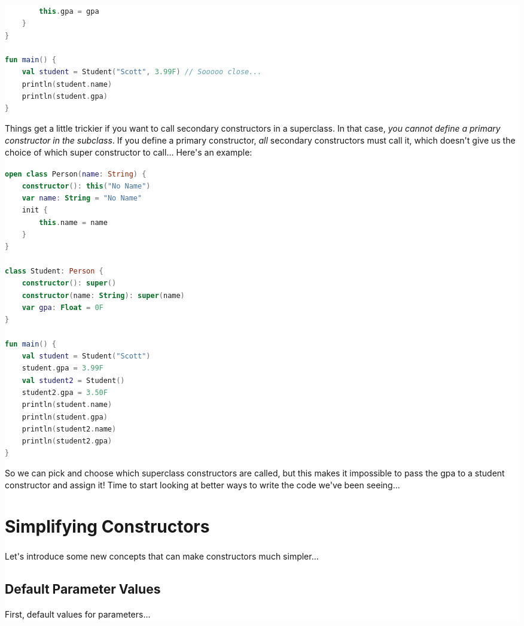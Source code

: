```kotlin
        this.gpa = gpa
    }
}

fun main() {
    val student = Student("Scott", 3.99F) // Sooooo close...
    println(student.name)
    println(student.gpa)
}
```

Things get a little trickier if you want to call secondary constructors in a superclass. In that case, _you cannot define a primary constructor in the subclass_. If you define a primary constructor, _all_ secondary constructors must call it, which doesn't give us the choice of which super constructor to call... Here's an example:

```kotlin
open class Person(name: String) {
    constructor(): this("No Name")
    var name: String = "No Name"
    init {
        this.name = name
    }
}

class Student: Person {
    constructor(): super()
    constructor(name: String): super(name)
    var gpa: Float = 0F
}

fun main() {
    val student = Student("Scott")
    student.gpa = 3.99F
    val student2 = Student()
    student2.gpa = 3.50F
    println(student.name)
    println(student.gpa)
    println(student2.name)
    println(student2.gpa)
}
```

So we can pick and choose which superclass constructors are called, but this makes it impossible to pass the gpa to a student constructor and assign it! Time to start looking at better ways to write the code we've been seeing...

# Simplifying Constructors
Let's introduce some new concepts that can make constructors much simpler...

## Default Parameter Values
First, default values for parameters...
